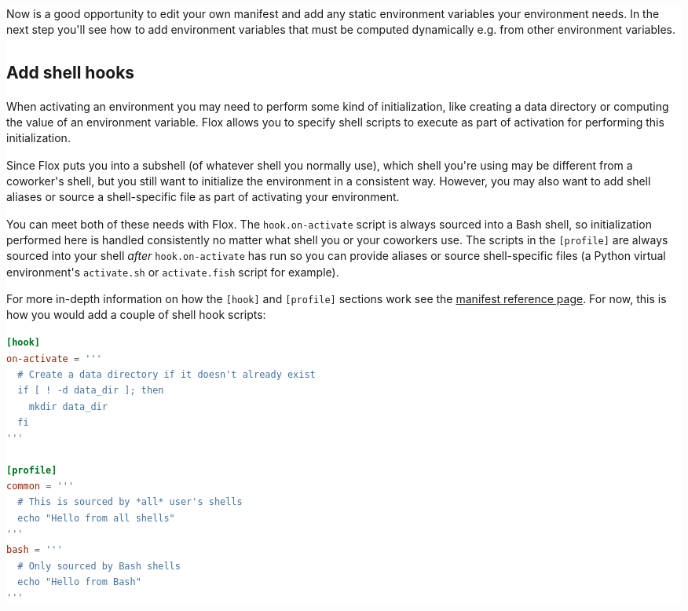 Now is a good opportunity to edit your own manifest and add any static
environment variables your environment needs.
In the next step you'll see how to add environment variables that must be
computed dynamically e.g. from other environment variables.

## Add shell hooks

When activating an environment you may need to perform some kind of
initialization,
like creating a data directory or computing the value of an environment
variable.
Flox allows you to specify shell scripts to execute as part of activation for
performing this initialization.

Since Flox puts you into a subshell (of whatever shell you normally use),
which shell you're using may be different from a coworker's shell,
but you still want to initialize the environment in a consistent way.
However, you may also want to add shell aliases or source a shell-specific file
as part of activating your environment.

You can meet both of these needs with Flox.
The `hook.on-activate` script is always sourced into a Bash shell,
so initialization performed here is handled consistently no matter what shell
you or your coworkers use.
The scripts in the `[profile]` are always sourced into your shell _after_
`hook.on-activate` has run so you can provide aliases or source shell-specific
files (a Python virtual environment's `activate.sh` or `activate.fish` script
for example).

For more in-depth information on how the `[hook]` and `[profile]` sections work
see the [manifest reference page][manifest].
For now, this is how you would add a couple of shell hook scripts:

```toml
[hook]
on-activate = '''
  # Create a data directory if it doesn't already exist
  if [ ! -d data_dir ]; then
    mkdir data_dir
  fi
'''

[profile]
common = '''
  # This is sourced by *all* user's shells
  echo "Hello from all shells"
'''
bash = '''
  # Only sourced by Bash shells
  echo "Hello from Bash"
'''
```


[install_flox]: ./install-flox/install.md
[create_guide]: ./tutorials/creating-environments.md
[share_guide]: ./tutorials/sharing-environments.md
[init]: ./reference/command-reference/flox-init.md
[search]: ./reference/command-reference/flox-search.md
[show]: ./reference/command-reference/flox-show.md
[catalog]: ./concepts/packages-and-catalog.md
[install]: ./reference/command-reference/flox-install.md
[activate]: ./reference/command-reference/flox-activate.md
[edit]: ./reference/command-reference/flox-edit.md
[push]: ./reference/command-reference/flox-push.md
[pull]: ./reference/command-reference/flox-pull.md
[delete]: ./reference/command-reference/flox-delete.md
[list]: ./reference/command-reference/flox-list.md
[manifest]: ./reference/command-reference/manifest.toml.md
[rust-cookbook]: ./cookbook/languages/rust.md
[multi-arch]: ./tutorials/multi-arch-environments.md
[config]: ./reference/command-reference/flox-config.md
[services]: ./concepts/services.md
